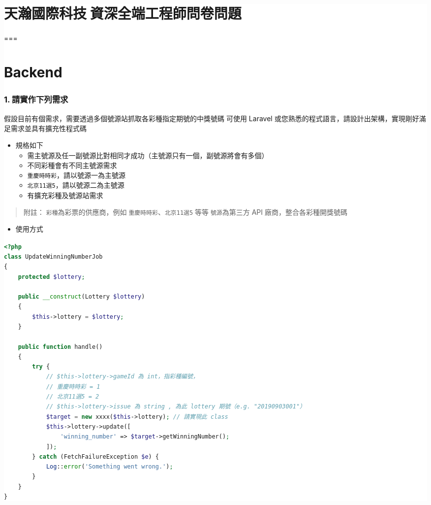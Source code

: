# 天瀚國際科技 資深全端工程師問卷問題
===

# Backend
### 1. 請實作下列需求
假設目前有個需求，需要透過多個號源站抓取各彩種指定期號的中獎號碼
可使用 Laravel 或您熟悉的程式語言，請設計出架構，實現剛好滿足需求並具有擴充性程式碼

- 規格如下
    - 需主號源及任一副號源比對相同才成功（主號源只有一個，副號源將會有多個）
    - 不同彩種會有不同主號源需求 
    - `重慶時時彩`，請以號源一為主號源
    - `北京11選5`，請以號源二為主號源
    - 有擴充彩種及號源站需求

> 附註：
> `彩種`為彩票的供應商，例如 `重慶時時彩`、`北京11選5` 等等
> `號源`為第三方 API 廠商，整合各彩種開獎號碼
-  使用方式
```php
<?php
class UpdateWinningNumberJob
{
    protected $lottery;

    public __construct(Lottery $lottery)
    {
        $this->lottery = $lottery;
    }

    public function handle()
    {
        try {
            // $this->lottery->gameId 為 int，指彩種編號，
            // 重慶時時彩 = 1
            // 北京11選5 = 2
            // $this->lottery->issue 為 string , 為此 lottery 期號（e.g. "20190903001"）
            $target = new xxxx($this->lottery); // 請實現此 class
            $this->lottery->update([
                'winning_number' => $target->getWinningNumber();
            ]);
        } catch (FetchFailureException $e) {
            Log::error('Something went wrong.');
        }
    }
}

```
